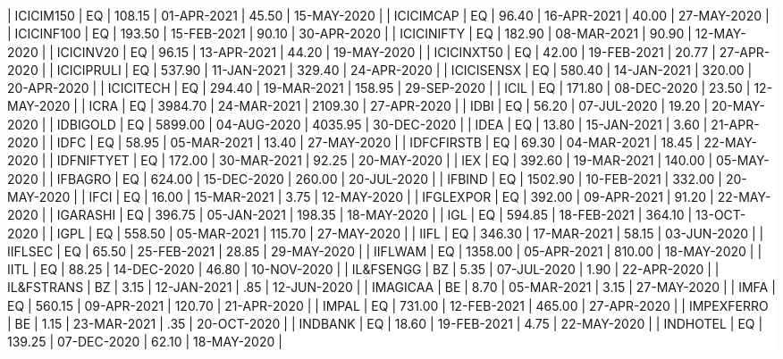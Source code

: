 | ICICIM150 | EQ | 108.15 | 01-APR-2021 | 45.50 | 15-MAY-2020 |
| ICICIMCAP | EQ | 96.40 | 16-APR-2021 | 40.00 | 27-MAY-2020 |
| ICICINF100 | EQ | 193.50 | 15-FEB-2021 | 90.10 | 30-APR-2020 |
| ICICINIFTY | EQ | 182.90 | 08-MAR-2021 | 90.90 | 12-MAY-2020 |
| ICICINV20 | EQ | 96.15 | 13-APR-2021 | 44.20 | 19-MAY-2020 |
| ICICINXT50 | EQ | 42.00 | 19-FEB-2021 | 20.77 | 27-APR-2020 |
| ICICIPRULI | EQ | 537.90 | 11-JAN-2021 | 329.40 | 24-APR-2020 |
| ICICISENSX | EQ | 580.40 | 14-JAN-2021 | 320.00 | 20-APR-2020 |
| ICICITECH | EQ | 294.40 | 19-MAR-2021 | 158.95 | 29-SEP-2020 |
| ICIL | EQ | 171.80 | 08-DEC-2020 | 23.50 | 12-MAY-2020 |
| ICRA | EQ | 3984.70 | 24-MAR-2021 | 2109.30 | 27-APR-2020 |
| IDBI | EQ | 56.20 | 07-JUL-2020 | 19.20 | 20-MAY-2020 |
| IDBIGOLD | EQ | 5899.00 | 04-AUG-2020 | 4035.95 | 30-DEC-2020 |
| IDEA | EQ | 13.80 | 15-JAN-2021 | 3.60 | 21-APR-2020 |
| IDFC | EQ | 58.95 | 05-MAR-2021 | 13.40 | 27-MAY-2020 |
| IDFCFIRSTB | EQ | 69.30 | 04-MAR-2021 | 18.45 | 22-MAY-2020 |
| IDFNIFTYET | EQ | 172.00 | 30-MAR-2021 | 92.25 | 20-MAY-2020 |
| IEX | EQ | 392.60 | 19-MAR-2021 | 140.00 | 05-MAY-2020 |
| IFBAGRO | EQ | 624.00 | 15-DEC-2020 | 260.00 | 20-JUL-2020 |
| IFBIND | EQ | 1502.90 | 10-FEB-2021 | 332.00 | 20-MAY-2020 |
| IFCI | EQ | 16.00 | 15-MAR-2021 | 3.75 | 12-MAY-2020 |
| IFGLEXPOR | EQ | 392.00 | 09-APR-2021 | 91.20 | 22-MAY-2020 |
| IGARASHI | EQ | 396.75 | 05-JAN-2021 | 198.35 | 18-MAY-2020 |
| IGL | EQ | 594.85 | 18-FEB-2021 | 364.10 | 13-OCT-2020 |
| IGPL | EQ | 558.50 | 05-MAR-2021 | 115.70 | 27-MAY-2020 |
| IIFL | EQ | 346.30 | 17-MAR-2021 | 58.15 | 03-JUN-2020 |
| IIFLSEC | EQ | 65.50 | 25-FEB-2021 | 28.85 | 29-MAY-2020 |
| IIFLWAM | EQ | 1358.00 | 05-APR-2021 | 810.00 | 18-MAY-2020 |
| IITL | EQ | 88.25 | 14-DEC-2020 | 46.80 | 10-NOV-2020 |
| IL&FSENGG | BZ | 5.35 | 07-JUL-2020 | 1.90 | 22-APR-2020 |
| IL&FSTRANS | BZ | 3.15 | 12-JAN-2021 | .85 | 12-JUN-2020 |
| IMAGICAA | BE | 8.70 | 05-MAR-2021 | 3.15 | 27-MAY-2020 |
| IMFA | EQ | 560.15 | 09-APR-2021 | 120.70 | 21-APR-2020 |
| IMPAL | EQ | 731.00 | 12-FEB-2021 | 465.00 | 27-APR-2020 |
| IMPEXFERRO | BE | 1.15 | 23-MAR-2021 | .35 | 20-OCT-2020 |
| INDBANK | EQ | 18.60 | 19-FEB-2021 | 4.75 | 22-MAY-2020 |
| INDHOTEL | EQ | 139.25 | 07-DEC-2020 | 62.10 | 18-MAY-2020 |